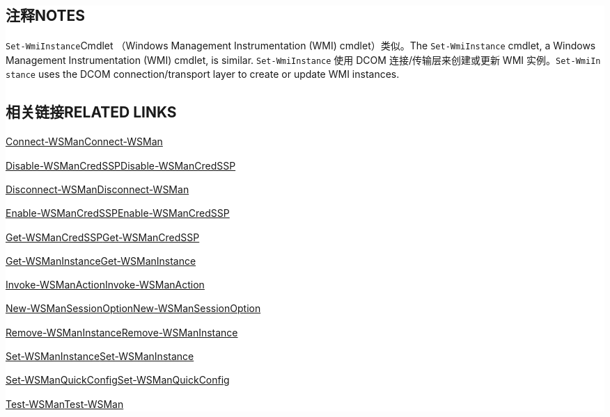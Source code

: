 ## <span data-ttu-id="f6112-216">注释</span><span class="sxs-lookup"><span data-stu-id="f6112-216">NOTES</span></span>

<span data-ttu-id="f6112-217">`Set-WmiInstance`Cmdlet （Windows Management Instrumentation (WMI) cmdlet）类似。</span><span class="sxs-lookup"><span data-stu-id="f6112-217">The `Set-WmiInstance` cmdlet, a Windows Management Instrumentation (WMI) cmdlet, is similar.</span></span>
<span data-ttu-id="f6112-218">`Set-WmiInstance` 使用 DCOM 连接/传输层来创建或更新 WMI 实例。</span><span class="sxs-lookup"><span data-stu-id="f6112-218">`Set-WmiInstance` uses the DCOM connection/transport layer to create or update WMI instances.</span></span>

## <span data-ttu-id="f6112-219">相关链接</span><span class="sxs-lookup"><span data-stu-id="f6112-219">RELATED LINKS</span></span>

[<span data-ttu-id="f6112-220">Connect-WSMan</span><span class="sxs-lookup"><span data-stu-id="f6112-220">Connect-WSMan</span></span>](Connect-WSMan.md)

[<span data-ttu-id="f6112-221">Disable-WSManCredSSP</span><span class="sxs-lookup"><span data-stu-id="f6112-221">Disable-WSManCredSSP</span></span>](Disable-WSManCredSSP.md)

[<span data-ttu-id="f6112-222">Disconnect-WSMan</span><span class="sxs-lookup"><span data-stu-id="f6112-222">Disconnect-WSMan</span></span>](Disconnect-WSMan.md)

[<span data-ttu-id="f6112-223">Enable-WSManCredSSP</span><span class="sxs-lookup"><span data-stu-id="f6112-223">Enable-WSManCredSSP</span></span>](Enable-WSManCredSSP.md)

[<span data-ttu-id="f6112-224">Get-WSManCredSSP</span><span class="sxs-lookup"><span data-stu-id="f6112-224">Get-WSManCredSSP</span></span>](Get-WSManCredSSP.md)

[<span data-ttu-id="f6112-225">Get-WSManInstance</span><span class="sxs-lookup"><span data-stu-id="f6112-225">Get-WSManInstance</span></span>](Get-WSManInstance.md)

[<span data-ttu-id="f6112-226">Invoke-WSManAction</span><span class="sxs-lookup"><span data-stu-id="f6112-226">Invoke-WSManAction</span></span>](Invoke-WSManAction.md)

[<span data-ttu-id="f6112-227">New-WSManSessionOption</span><span class="sxs-lookup"><span data-stu-id="f6112-227">New-WSManSessionOption</span></span>](New-WSManSessionOption.md)

[<span data-ttu-id="f6112-228">Remove-WSManInstance</span><span class="sxs-lookup"><span data-stu-id="f6112-228">Remove-WSManInstance</span></span>](Remove-WSManInstance.md)

[<span data-ttu-id="f6112-229">Set-WSManInstance</span><span class="sxs-lookup"><span data-stu-id="f6112-229">Set-WSManInstance</span></span>](Set-WSManInstance.md)

[<span data-ttu-id="f6112-230">Set-WSManQuickConfig</span><span class="sxs-lookup"><span data-stu-id="f6112-230">Set-WSManQuickConfig</span></span>](Set-WSManQuickConfig.md)

[<span data-ttu-id="f6112-231">Test-WSMan</span><span class="sxs-lookup"><span data-stu-id="f6112-231">Test-WSMan</span></span>](Test-WSMan.md)

